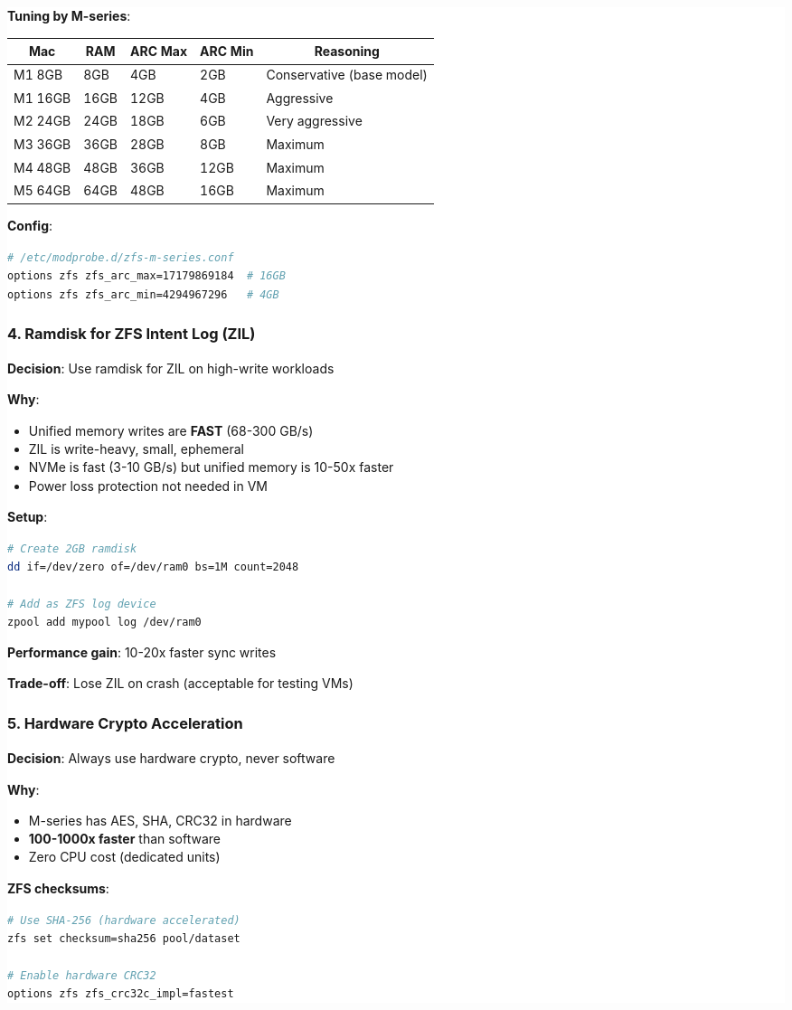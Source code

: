 **Tuning by M-series**:

| Mac | RAM | ARC Max | ARC Min | Reasoning |
|-----|-----|---------|---------|-----------|
| M1 8GB | 8GB | 4GB | 2GB | Conservative (base model) |
| M1 16GB | 16GB | 12GB | 4GB | Aggressive |
| M2 24GB | 24GB | 18GB | 6GB | Very aggressive |
| M3 36GB | 36GB | 28GB | 8GB | Maximum |
| M4 48GB | 48GB | 36GB | 12GB | Maximum |
| M5 64GB | 64GB | 48GB | 16GB | Maximum |

**Config**:
```bash
# /etc/modprobe.d/zfs-m-series.conf
options zfs zfs_arc_max=17179869184  # 16GB
options zfs zfs_arc_min=4294967296   # 4GB
```

### 4. Ramdisk for ZFS Intent Log (ZIL)

**Decision**: Use ramdisk for ZIL on high-write workloads

**Why**:
- Unified memory writes are **FAST** (68-300 GB/s)
- ZIL is write-heavy, small, ephemeral
- NVMe is fast (3-10 GB/s) but unified memory is 10-50x faster
- Power loss protection not needed in VM

**Setup**:
```bash
# Create 2GB ramdisk
dd if=/dev/zero of=/dev/ram0 bs=1M count=2048

# Add as ZFS log device
zpool add mypool log /dev/ram0
```

**Performance gain**: 10-20x faster sync writes

**Trade-off**: Lose ZIL on crash (acceptable for testing VMs)

### 5. Hardware Crypto Acceleration

**Decision**: Always use hardware crypto, never software

**Why**:
- M-series has AES, SHA, CRC32 in hardware
- **100-1000x faster** than software
- Zero CPU cost (dedicated units)

**ZFS checksums**:
```bash
# Use SHA-256 (hardware accelerated)
zfs set checksum=sha256 pool/dataset

# Enable hardware CRC32
options zfs zfs_crc32c_impl=fastest
```
